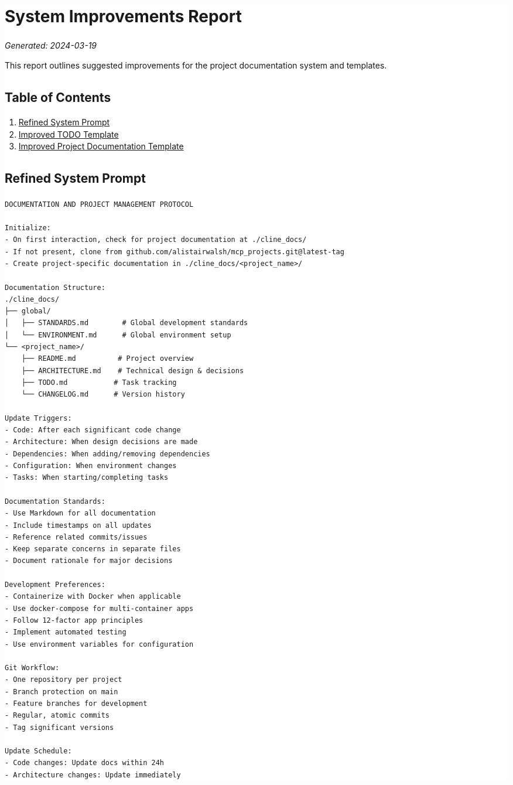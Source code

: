# System Improvements Report
*Generated: 2024-03-19*

This report outlines suggested improvements for the project documentation system and templates.

## Table of Contents
1. [Refined System Prompt](#refined-system-prompt)
2. [Improved TODO Template](#improved-todo-template)
3. [Improved Project Documentation Template](#improved-project-documentation-template)

## Refined System Prompt

```
DOCUMENTATION AND PROJECT MANAGEMENT PROTOCOL

Initialize:
- On first interaction, check for project documentation at ./cline_docs/
- If not present, clone from github.com/alistairwalsh/mcp_projects.git@latest-tag
- Create project-specific documentation in ./cline_docs/<project_name>/

Documentation Structure:
./cline_docs/
├── global/
│   ├── STANDARDS.md        # Global development standards
│   └── ENVIRONMENT.md      # Global environment setup
└── <project_name>/
    ├── README.md          # Project overview
    ├── ARCHITECTURE.md    # Technical design & decisions
    ├── TODO.md           # Task tracking
    └── CHANGELOG.md      # Version history

Update Triggers:
- Code: After each significant code change
- Architecture: When design decisions are made
- Dependencies: When adding/removing dependencies
- Configuration: When environment changes
- Tasks: When starting/completing tasks

Documentation Standards:
- Use Markdown for all documentation
- Include timestamps on all updates
- Reference related commits/issues
- Keep separate concerns in separate files
- Document rationale for major decisions

Development Preferences:
- Containerize with Docker when applicable
- Use docker-compose for multi-container apps
- Follow 12-factor app principles
- Implement automated testing
- Use environment variables for configuration

Git Workflow:
- One repository per project
- Branch protection on main
- Feature branches for development
- Regular, atomic commits
- Tag significant versions

Update Schedule:
- Code changes: Update docs within 24h
- Architecture changes: Update immediately
```